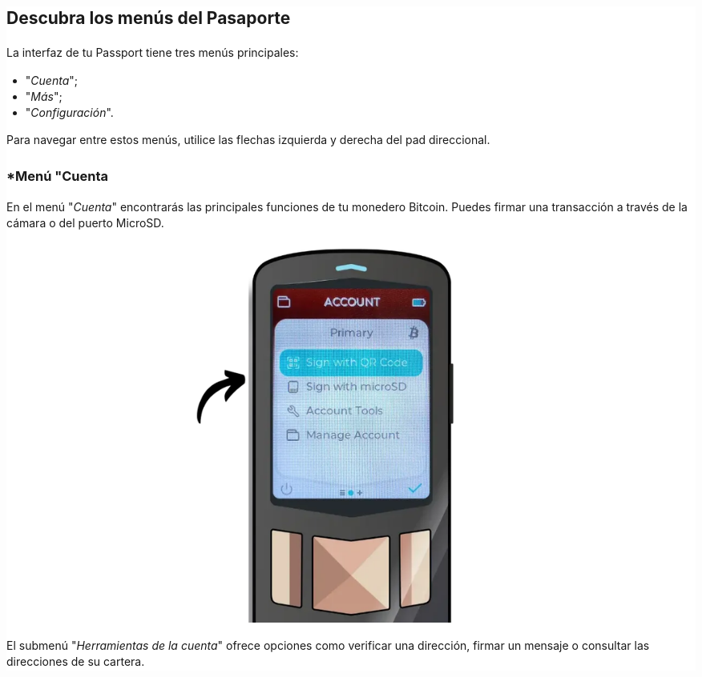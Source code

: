 ## Descubra los menús del Pasaporte

La interfaz de tu Passport tiene tres menús principales:


- "*Cuenta*";
- "*Más*";
- "*Configuración*".

Para navegar entre estos menús, utilice las flechas izquierda y derecha del pad direccional.

### *Menú "Cuenta

En el menú "*Cuenta*" encontrarás las principales funciones de tu monedero Bitcoin. Puedes firmar una transacción a través de la cámara o del puerto MicroSD.

![Image](assets/fr/37.webp)

El submenú "*Herramientas de la cuenta*" ofrece opciones como verificar una dirección, firmar un mensaje o consultar las direcciones de su cartera.
